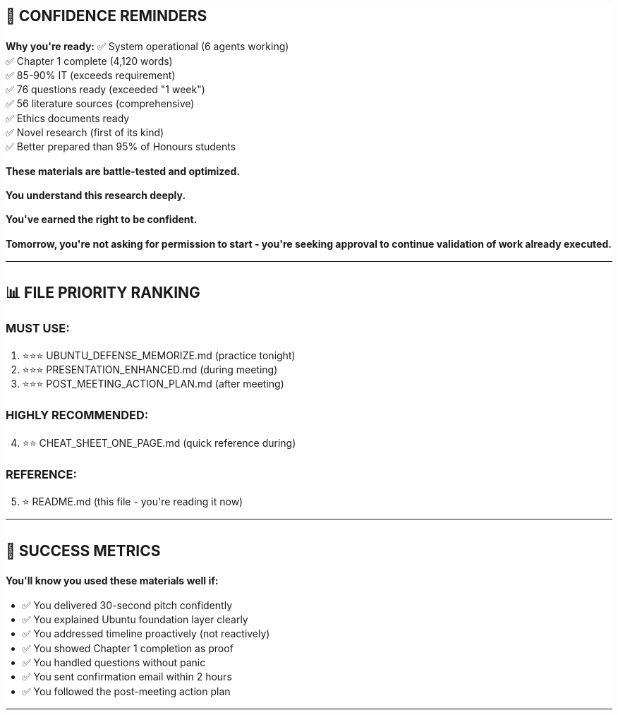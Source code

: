 
## 💪 CONFIDENCE REMINDERS

**Why you're ready:**
✅ System operational (6 agents working)  
✅ Chapter 1 complete (4,120 words)  
✅ 85-90% IT (exceeds requirement)  
✅ 76 questions ready (exceeded "1 week")  
✅ 56 literature sources (comprehensive)  
✅ Ethics documents ready  
✅ Novel research (first of its kind)  
✅ Better prepared than 95% of Honours students  

**These materials are battle-tested and optimized.**

**You understand this research deeply.**

**You've earned the right to be confident.**

**Tomorrow, you're not asking for permission to start - you're seeking approval to continue validation of work already executed.**

---

## 📊 FILE PRIORITY RANKING

### **MUST USE:**
1. ⭐⭐⭐ UBUNTU_DEFENSE_MEMORIZE.md (practice tonight)
2. ⭐⭐⭐ PRESENTATION_ENHANCED.md (during meeting)
3. ⭐⭐⭐ POST_MEETING_ACTION_PLAN.md (after meeting)

### **HIGHLY RECOMMENDED:**
4. ⭐⭐ CHEAT_SHEET_ONE_PAGE.md (quick reference during)

### **REFERENCE:**
5. ⭐ README.md (this file - you're reading it now)

---

## 🎯 SUCCESS METRICS

**You'll know you used these materials well if:**
- ✅ You delivered 30-second pitch confidently
- ✅ You explained Ubuntu foundation layer clearly
- ✅ You addressed timeline proactively (not reactively)
- ✅ You showed Chapter 1 completion as proof
- ✅ You handled questions without panic
- ✅ You sent confirmation email within 2 hours
- ✅ You followed the post-meeting action plan

---
